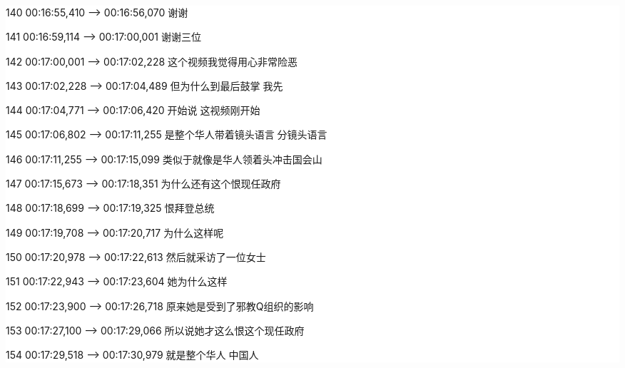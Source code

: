 140
00:16:55,410 –&gt; 00:16:56,070
谢谢
 
141
00:16:59,114 –&gt; 00:17:00,001
谢谢三位
 
142
00:17:00,001 –&gt; 00:17:02,228
这个视频我觉得用心非常险恶
 
143
00:17:02,228 –&gt; 00:17:04,489
但为什么到最后鼓掌 我先
 
144
00:17:04,771 –&gt; 00:17:06,420
开始说 这视频刚开始
 
145
00:17:06,802 –&gt; 00:17:11,255
是整个华人带着镜头语言 分镜头语言
 
146
00:17:11,255 –&gt; 00:17:15,099
类似于就像是华人领着头冲击国会山
 
147
00:17:15,673 –&gt; 00:17:18,351
为什么还有这个恨现任政府
 
148
00:17:18,699 –&gt; 00:17:19,325
恨拜登总统
 
149
00:17:19,708 –&gt; 00:17:20,717
为什么这样呢
 
150
00:17:20,978 –&gt; 00:17:22,613
然后就采访了一位女士
 
151
00:17:22,943 –&gt; 00:17:23,604
她为什么这样
 
152
00:17:23,900 –&gt; 00:17:26,718
原来她是受到了邪教Q组织的影响
 
153
00:17:27,100 –&gt; 00:17:29,066
所以说她才这么恨这个现任政府
 
154
00:17:29,518 –&gt; 00:17:30,979
就是整个华人 中国人
 
